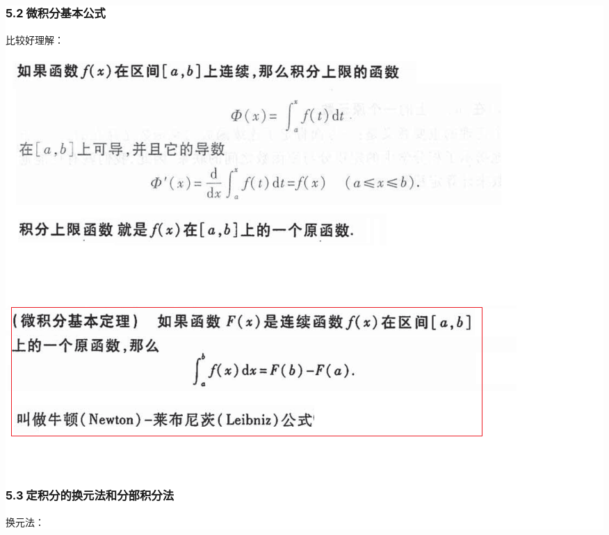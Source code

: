 ### 5.2 微积分基本公式

比较好理解：

![image-20240325180141528](img/image-20240325180141528.png)

### 5.3 定积分的换元法和分部积分法

换元法：
